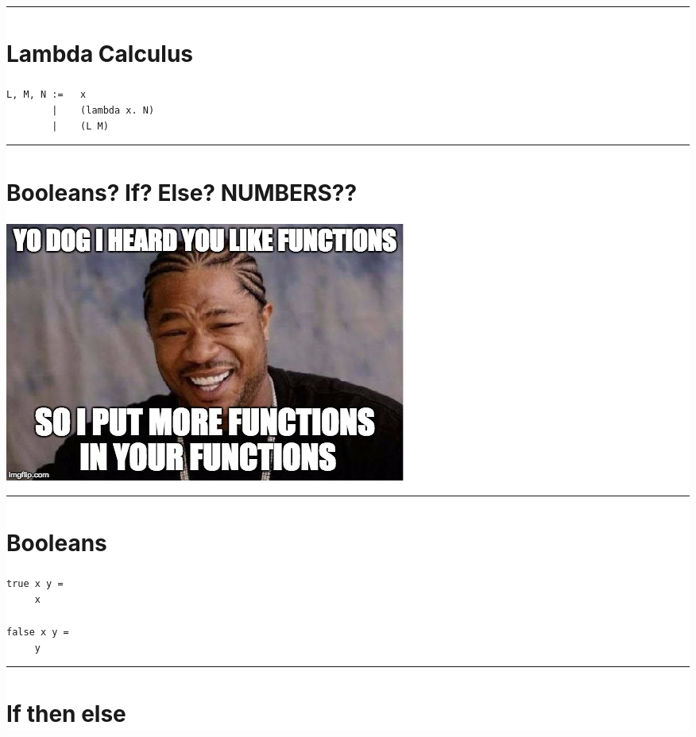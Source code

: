
---

# Lambda Calculus

```
L, M, N :=   x
        |    (lambda x. N)
        |    (L M)

```
---

# Booleans? If? Else? NUMBERS??

![inline](yo-dog.jpg)

---

# Booleans

```
true x y =
     x

false x y =
     y
```

---

# If then else
